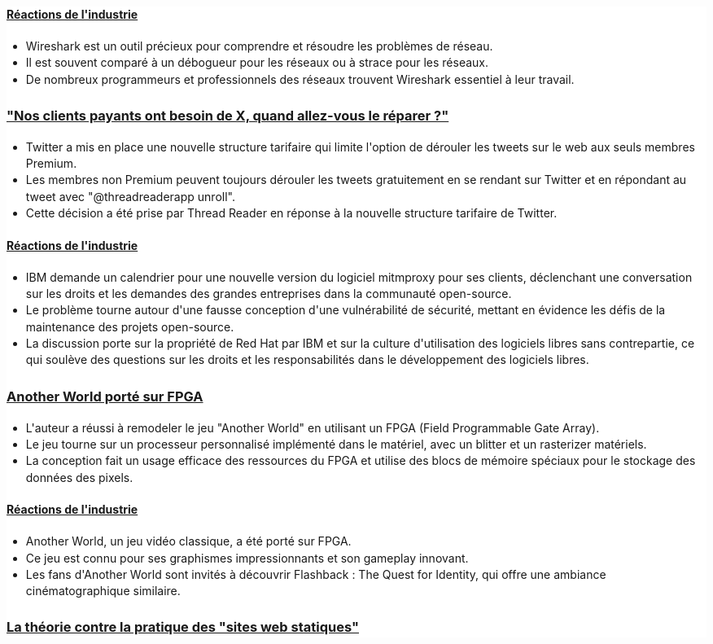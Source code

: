 #### [Réactions de l'industrie](http://news.ycombinator.com/item?id=36734214)

- Wireshark est un outil précieux pour comprendre et résoudre les problèmes de réseau.
- Il est souvent comparé à un débogueur pour les réseaux ou à strace pour les réseaux.
- De nombreux programmeurs et professionnels des réseaux trouvent Wireshark essentiel à leur travail.

### ["Nos clients payants ont besoin de X, quand allez-vous le réparer ?"](https://twitter.com/maximilianhils/status/1680193548212228097)

- Twitter a mis en place une nouvelle structure tarifaire qui limite l'option de dérouler les tweets sur le web aux seuls membres Premium.
- Les membres non Premium peuvent toujours dérouler les tweets gratuitement en se rendant sur Twitter et en répondant au tweet avec "@threadreaderapp unroll".
- Cette décision a été prise par Thread Reader en réponse à la nouvelle structure tarifaire de Twitter.

#### [Réactions de l'industrie](http://news.ycombinator.com/item?id=36737567)

- IBM demande un calendrier pour une nouvelle version du logiciel mitmproxy pour ses clients, déclenchant une conversation sur les droits et les demandes des grandes entreprises dans la communauté open-source.
- Le problème tourne autour d'une fausse conception d'une vulnérabilité de sécurité, mettant en évidence les défis de la maintenance des projets open-source.
- La discussion porte sur la propriété de Red Hat par IBM et sur la culture d'utilisation des logiciels libres sans contrepartie, ce qui soulève des questions sur les droits et les responsabilités dans le développement des logiciels libres.

### [Another World porté sur FPGA](https://github.com/sylefeb/a5k)

- L'auteur a réussi à remodeler le jeu "Another World" en utilisant un FPGA (Field Programmable Gate Array).
- Le jeu tourne sur un processeur personnalisé implémenté dans le matériel, avec un blitter et un rasterizer matériels.
- La conception fait un usage efficace des ressources du FPGA et utilise des blocs de mémoire spéciaux pour le stockage des données des pixels.

#### [Réactions de l'industrie](http://news.ycombinator.com/item?id=36738347)

- Another World, un jeu vidéo classique, a été porté sur FPGA.
- Ce jeu est connu pour ses graphismes impressionnants et son gameplay innovant.
- Les fans d'Another World sont invités à découvrir Flashback : The Quest for Identity, qui offre une ambiance cinématographique similaire.

### [La théorie contre la pratique des "sites web statiques"](https://utcc.utoronto.ca/~cks/space/blog/web/StaticWebsiteTheoryPractice)
